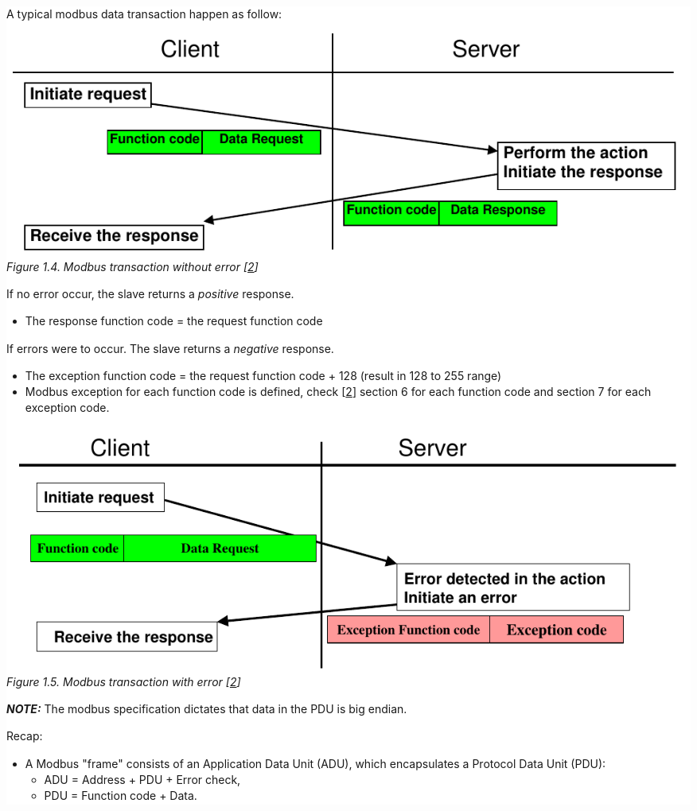 A typical modbus data transaction happen as follow:

![transac_no_err.png](./imgs/transac_no_err.png)
*Figure 1.4. Modbus transaction without error \[[2]\]*

If no error occur, the slave returns a *positive* response.

- The response function code = the request function code

If errors were to occur. The slave returns a *negative* response.

- The exception function code = the request function code + 128 (result in 128 to 255 range)
- Modbus exception for each function code is defined, check \[[2]\] section 6 for each function code and section 7 for each exception code.

![transec_w_err.png](./imgs/transec_w_err.png)
*Figure 1.5. Modbus transaction with error \[[2]\]*

***NOTE:*** The modbus specification dictates that data in the PDU is big endian.

Recap:

- A Modbus "frame" consists of an Application Data Unit (ADU), which encapsulates a Protocol Data Unit (PDU):
  - ADU = Address + PDU + Error check,
  - PDU = Function code + Data.


[1]: https://en.wikipedia.org/wiki/Modbus
[2]: https://www.modbus.org/docs/Modbus_Application_Protocol_V1_1b3.pdf
[3]: https://www.researchgate.net/publication/245478702_Attack_taxonomies_for_the_Modbus_protocols
[4]: https://64k.space/practical-modbus-fuzzing-with-boofuzz.html